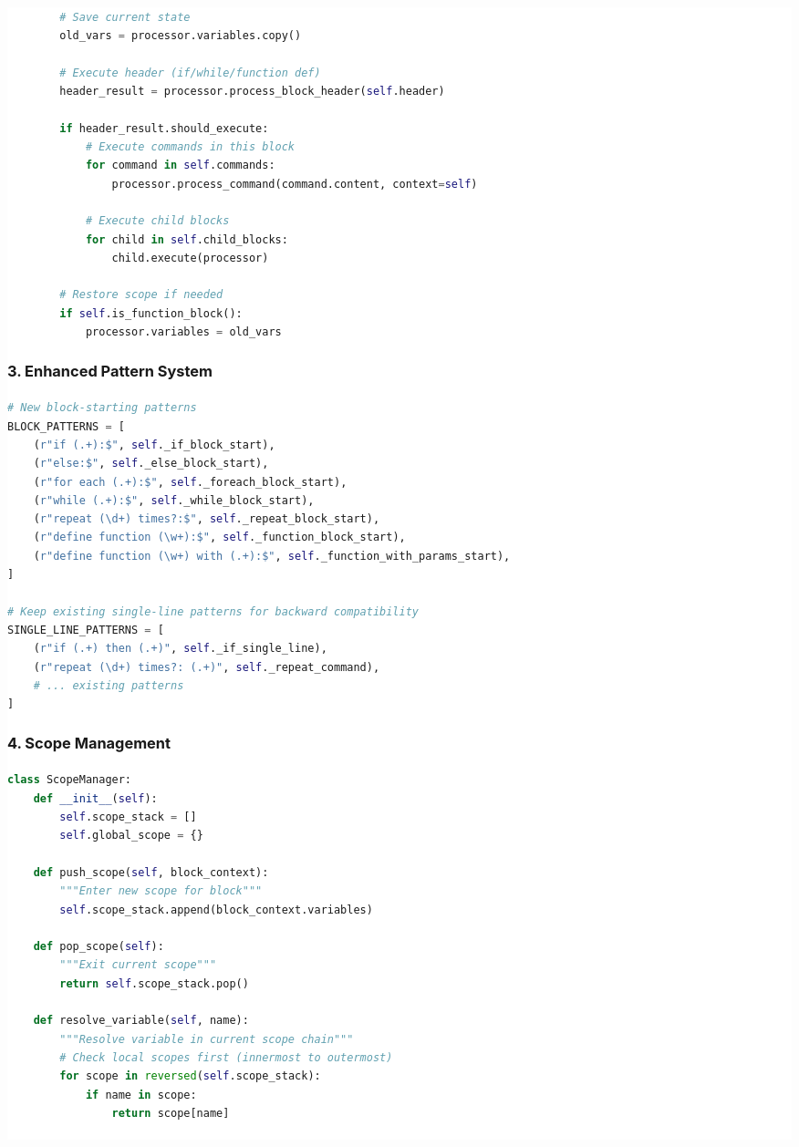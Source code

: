 ```python
        # Save current state
        old_vars = processor.variables.copy()
        
        # Execute header (if/while/function def)
        header_result = processor.process_block_header(self.header)
        
        if header_result.should_execute:
            # Execute commands in this block
            for command in self.commands:
                processor.process_command(command.content, context=self)
            
            # Execute child blocks
            for child in self.child_blocks:
                child.execute(processor)
        
        # Restore scope if needed
        if self.is_function_block():
            processor.variables = old_vars
```

### 3. **Enhanced Pattern System**
```python
# New block-starting patterns
BLOCK_PATTERNS = [
    (r"if (.+):$", self._if_block_start),
    (r"else:$", self._else_block_start),
    (r"for each (.+):$", self._foreach_block_start),
    (r"while (.+):$", self._while_block_start),
    (r"repeat (\d+) times?:$", self._repeat_block_start),
    (r"define function (\w+):$", self._function_block_start),
    (r"define function (\w+) with (.+):$", self._function_with_params_start),
]

# Keep existing single-line patterns for backward compatibility
SINGLE_LINE_PATTERNS = [
    (r"if (.+) then (.+)", self._if_single_line),
    (r"repeat (\d+) times?: (.+)", self._repeat_command),
    # ... existing patterns
]
```

### 4. **Scope Management**
```python
class ScopeManager:
    def __init__(self):
        self.scope_stack = []
        self.global_scope = {}
    
    def push_scope(self, block_context):
        """Enter new scope for block"""
        self.scope_stack.append(block_context.variables)
    
    def pop_scope(self):
        """Exit current scope"""
        return self.scope_stack.pop()
    
    def resolve_variable(self, name):
        """Resolve variable in current scope chain"""
        # Check local scopes first (innermost to outermost)
        for scope in reversed(self.scope_stack):
            if name in scope:
                return scope[name]
        
```